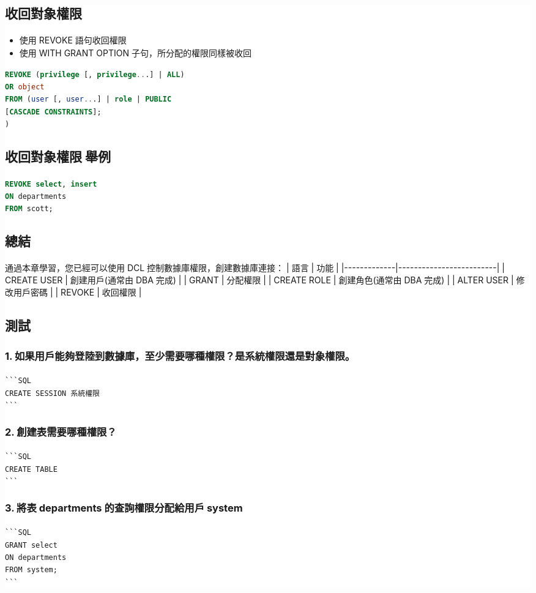 
## 收回對象權限
  - 使用 REVOKE 語句收回權限
  - 使用 WITH GRANT OPTION 子句，所分配的權限同樣被收回
  ```SQL
  REVOKE (privilege [, privilege...] | ALL)
  OR object
  FROM (user [, user...] | role | PUBLIC
  [CASCADE CONSTRAINTS];
  )
  ```

## 收回對象權限 舉例
  ```SQl
  REVOKE select, insert
  ON departments
  FROM scott;
  ```

## 總結
  通過本章學習，您已經可以使用 DCL 控制數據庫權限，創建數據庫連接：
  | 語言        | 功能                      |
  |-------------|-------------------------|
  | CREATE USER | 創建用戶(通常由 DBA 完成) |
  | GRANT       | 分配權限                  |
  | CREATE ROLE | 創建角色(通常由 DBA 完成) |
  | ALTER USER  | 修改用戶密碼              |
  | REVOKE      | 收回權限                  |

## 測試
  ### 1. 如果用戶能夠登陸到數據庫，至少需要哪種權限？是系統權限還是對象權限。
    ```SQL
    CREATE SESSION 系統權限
    ```

  ### 2. 創建表需要哪種權限？
    ```SQL
    CREATE TABLE
    ```

  ### 3. 將表 departments 的查詢權限分配給用戶 system
    ```SQL
    GRANT select
    ON departments
    FROM system;
    ```
